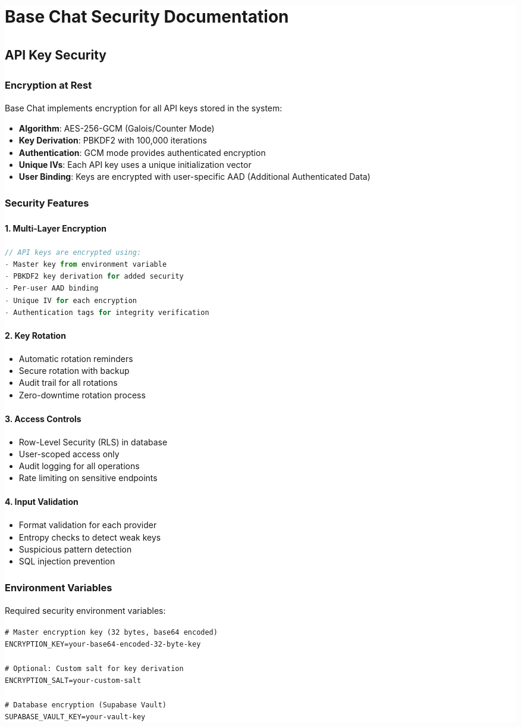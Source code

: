 # Base Chat Security Documentation

## API Key Security

### Encryption at Rest

Base Chat implements encryption for all API keys stored in the system:

- **Algorithm**: AES-256-GCM (Galois/Counter Mode)
- **Key Derivation**: PBKDF2 with 100,000 iterations
- **Authentication**: GCM mode provides authenticated encryption
- **Unique IVs**: Each API key uses a unique initialization vector
- **User Binding**: Keys are encrypted with user-specific AAD (Additional Authenticated Data)

### Security Features

#### 1. Multi-Layer Encryption
```typescript
// API keys are encrypted using:
- Master key from environment variable
- PBKDF2 key derivation for added security
- Per-user AAD binding
- Unique IV for each encryption
- Authentication tags for integrity verification
```

#### 2. Key Rotation
- Automatic rotation reminders
- Secure rotation with backup
- Audit trail for all rotations
- Zero-downtime rotation process

#### 3. Access Controls
- Row-Level Security (RLS) in database
- User-scoped access only
- Audit logging for all operations
- Rate limiting on sensitive endpoints

#### 4. Input Validation
- Format validation for each provider
- Entropy checks to detect weak keys
- Suspicious pattern detection
- SQL injection prevention

### Environment Variables

Required security environment variables:

```env
# Master encryption key (32 bytes, base64 encoded)
ENCRYPTION_KEY=your-base64-encoded-32-byte-key

# Optional: Custom salt for key derivation
ENCRYPTION_SALT=your-custom-salt

# Database encryption (Supabase Vault)
SUPABASE_VAULT_KEY=your-vault-key
```
